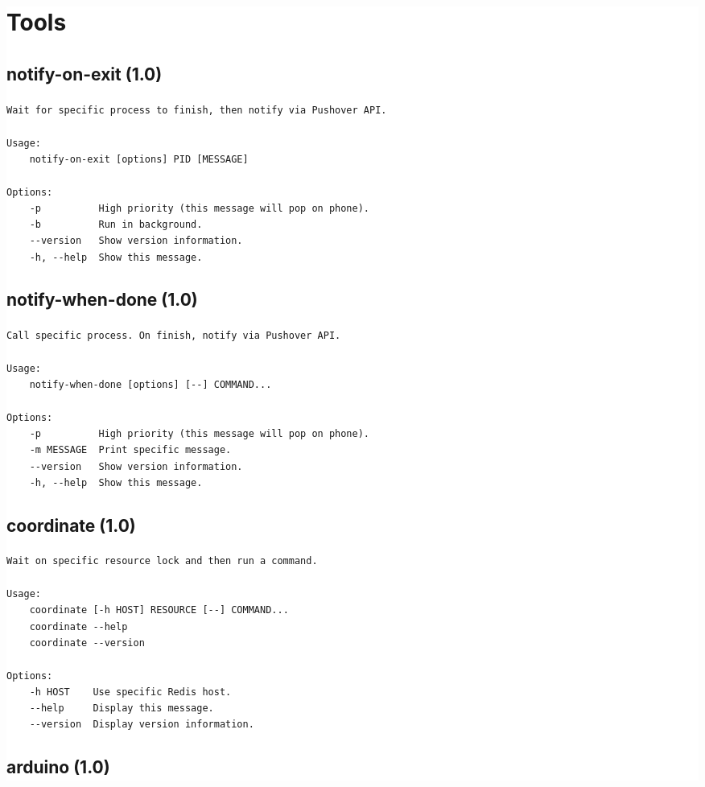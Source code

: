 # Tools


## notify-on-exit (1.0)

```
Wait for specific process to finish, then notify via Pushover API.

Usage:
    notify-on-exit [options] PID [MESSAGE]

Options:
    -p          High priority (this message will pop on phone).
    -b          Run in background.
    --version   Show version information.
    -h, --help  Show this message.
```

## notify-when-done (1.0)

```
Call specific process. On finish, notify via Pushover API.

Usage:
    notify-when-done [options] [--] COMMAND...

Options:
    -p          High priority (this message will pop on phone).
    -m MESSAGE  Print specific message.
    --version   Show version information.
    -h, --help  Show this message.
```

## coordinate (1.0)

```
Wait on specific resource lock and then run a command.

Usage:
    coordinate [-h HOST] RESOURCE [--] COMMAND...
    coordinate --help
    coordinate --version

Options:
    -h HOST    Use specific Redis host.
    --help     Display this message.
    --version  Display version information.
```

## arduino (1.0)

